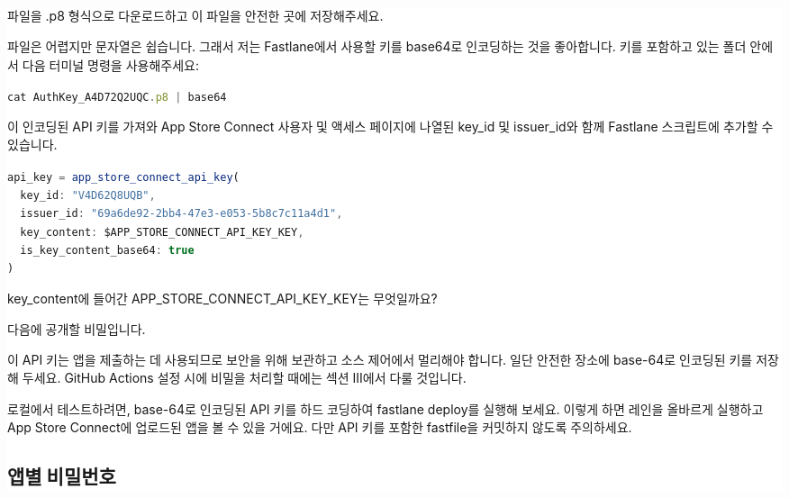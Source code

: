 파일을 .p8 형식으로 다운로드하고 이 파일을 안전한 곳에 저장해주세요.

파일은 어렵지만 문자열은 쉽습니다. 그래서 저는 Fastlane에서 사용할 키를 base64로 인코딩하는 것을 좋아합니다. 키를 포함하고 있는 폴더 안에서 다음 터미널 명령을 사용해주세요:

```js
cat AuthKey_A4D72Q2UQC.p8 | base64
```

이 인코딩된 API 키를 가져와 App Store Connect 사용자 및 액세스 페이지에 나열된 key_id 및 issuer_id와 함께 Fastlane 스크립트에 추가할 수 있습니다.



<ins class="adsbygoogle"
     style="display:block"
     data-ad-client="ca-pub-4877378276818686"
     data-ad-slot="1107185301"
     data-ad-format="auto"
     data-full-width-responsive="true"></ins>

<script>
     (adsbygoogle = window.adsbygoogle || []).push({});
</script>

```js
api_key = app_store_connect_api_key(
  key_id: "V4D62Q8UQB",
  issuer_id: "69a6de92-2bb4-47e3-e053-5b8c7c11a4d1",
  key_content: $APP_STORE_CONNECT_API_KEY_KEY,
  is_key_content_base64: true
)
```

key_content에 들어간 APP_STORE_CONNECT_API_KEY_KEY는 무엇일까요?

다음에 공개할 비밀입니다.

이 API 키는 앱을 제출하는 데 사용되므로 보안을 위해 보관하고 소스 제어에서 멀리해야 합니다. 일단 안전한 장소에 base-64로 인코딩된 키를 저장해 두세요. GitHub Actions 설정 시에 비밀을 처리할 때에는 섹션 III에서 다룰 것입니다.



<ins class="adsbygoogle"
     style="display:block"
     data-ad-client="ca-pub-4877378276818686"
     data-ad-slot="1107185301"
     data-ad-format="auto"
     data-full-width-responsive="true"></ins>

<script>
     (adsbygoogle = window.adsbygoogle || []).push({});
</script>

로컬에서 테스트하려면, base-64로 인코딩된 API 키를 하드 코딩하여 fastlane deploy를 실행해 보세요. 이렇게 하면 레인을 올바르게 실행하고 App Store Connect에 업로드된 앱을 볼 수 있을 거에요. 다만 API 키를 포함한 fastfile을 커밋하지 않도록 주의하세요.

## 앱별 비밀번호
